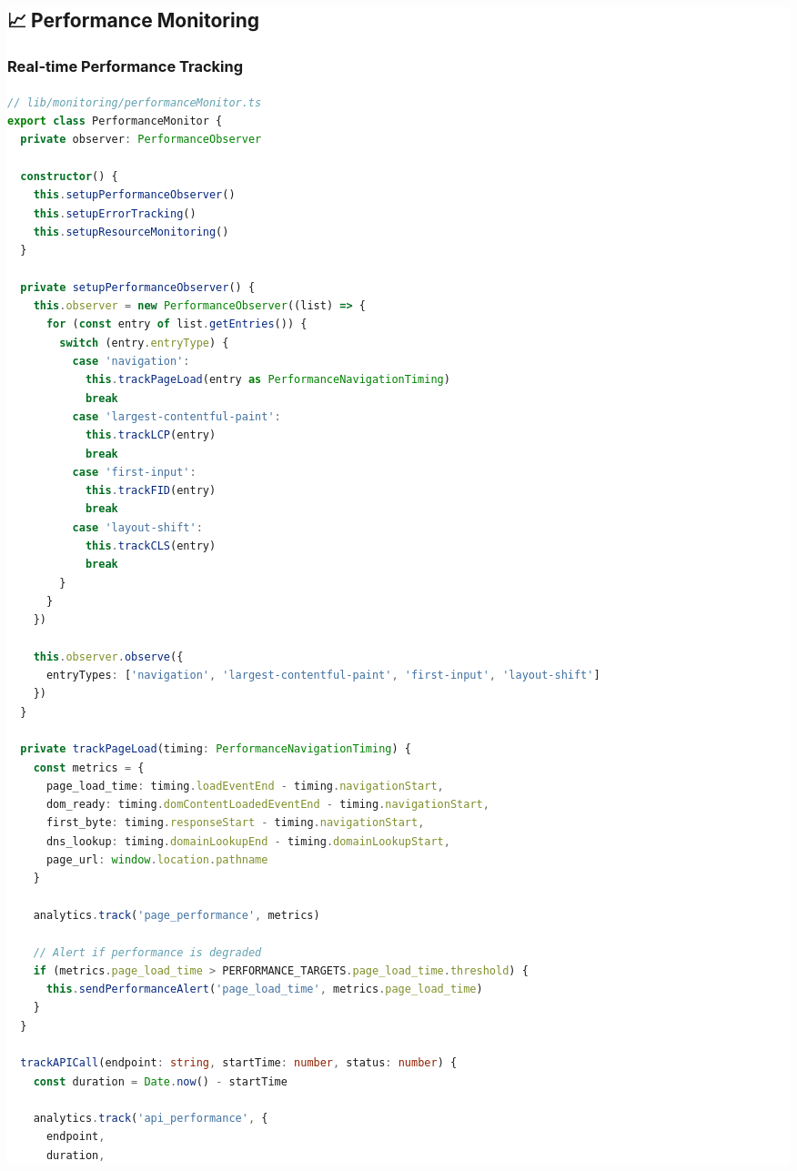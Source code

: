 
## 📈 Performance Monitoring

### Real-time Performance Tracking
```typescript
// lib/monitoring/performanceMonitor.ts
export class PerformanceMonitor {
  private observer: PerformanceObserver
  
  constructor() {
    this.setupPerformanceObserver()
    this.setupErrorTracking()
    this.setupResourceMonitoring()
  }
  
  private setupPerformanceObserver() {
    this.observer = new PerformanceObserver((list) => {
      for (const entry of list.getEntries()) {
        switch (entry.entryType) {
          case 'navigation':
            this.trackPageLoad(entry as PerformanceNavigationTiming)
            break
          case 'largest-contentful-paint':
            this.trackLCP(entry)
            break
          case 'first-input':
            this.trackFID(entry)
            break
          case 'layout-shift':
            this.trackCLS(entry)
            break
        }
      }
    })
    
    this.observer.observe({
      entryTypes: ['navigation', 'largest-contentful-paint', 'first-input', 'layout-shift']
    })
  }
  
  private trackPageLoad(timing: PerformanceNavigationTiming) {
    const metrics = {
      page_load_time: timing.loadEventEnd - timing.navigationStart,
      dom_ready: timing.domContentLoadedEventEnd - timing.navigationStart,
      first_byte: timing.responseStart - timing.navigationStart,
      dns_lookup: timing.domainLookupEnd - timing.domainLookupStart,
      page_url: window.location.pathname
    }
    
    analytics.track('page_performance', metrics)
    
    // Alert if performance is degraded
    if (metrics.page_load_time > PERFORMANCE_TARGETS.page_load_time.threshold) {
      this.sendPerformanceAlert('page_load_time', metrics.page_load_time)
    }
  }
  
  trackAPICall(endpoint: string, startTime: number, status: number) {
    const duration = Date.now() - startTime
    
    analytics.track('api_performance', {
      endpoint,
      duration,
```